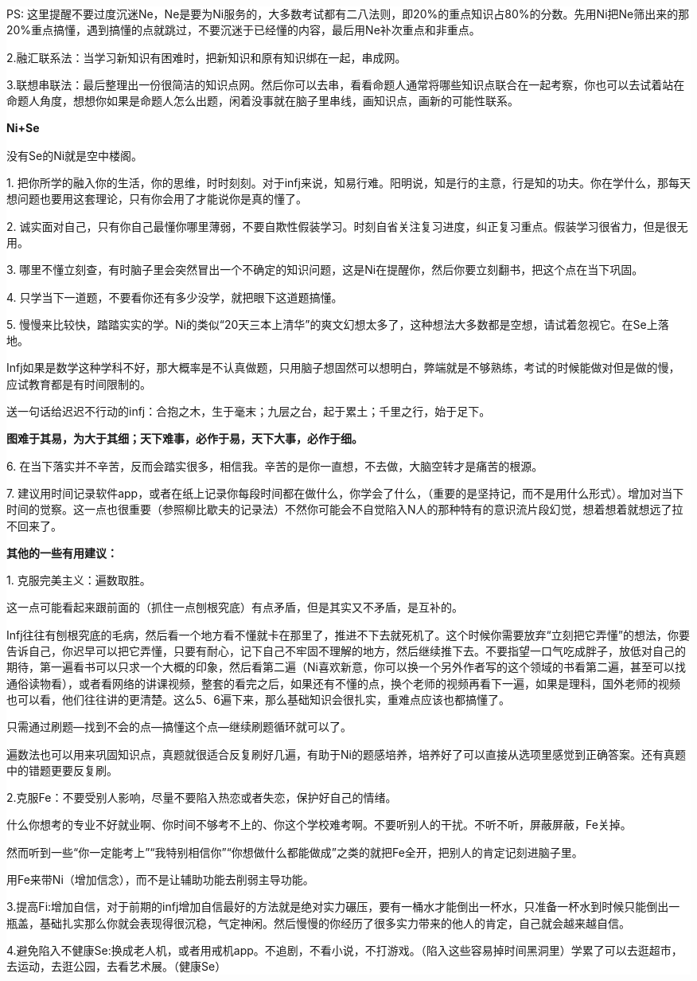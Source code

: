   PS:
  这里提醒不要过度沉迷Ne，Ne是要为Ni服务的，大多数考试都有二八法则，即20%的重点知识占80%的分数。先用Ni把Ne筛出来的那20%重点搞懂，遇到搞懂的点就跳过，不要沉迷于已经懂的内容，最后用Ne补次重点和非重点。
  
  2.融汇联系法：当学习新知识有困难时，把新知识和原有知识绑在一起，串成网。
  
  3.联想串联法：最后整理出一份很简洁的知识点网。然后你可以去串，看看命题人通常将哪些知识点联合在一起考察，你也可以去试着站在命题人角度，想想你如果是命题人怎么出题，闲着没事就在脑子里串线，画知识点，画新的可能性联系。
  
  **Ni+Se**
  
  没有Se的Ni就是空中楼阁。
  
  1\.
  把你所学的融入你的生活，你的思维，时时刻刻。对于infj来说，知易行难。阳明说，知是行的主意，行是知的功夫。你在学什么，那每天想问题也要用这套理论，只有你会用了才能说你是真的懂了。
  
  2\. 诚实面对自己，只有你自己最懂你哪里薄弱，不要自欺性假装学习。时刻自省关注复习进度，纠正复习重点。假装学习很省力，但是很无用。
  
  3\. 哪里不懂立刻查，有时脑子里会突然冒出一个不确定的知识问题，这是Ni在提醒你，然后你要立刻翻书，把这个点在当下巩固。
  
  4\. 只学当下一道题，不要看你还有多少没学，就把眼下这道题搞懂。
  
  5\. 慢慢来比较快，踏踏实实的学。Ni的类似“20天三本上清华”的爽文幻想太多了，这种想法大多数都是空想，请试着忽视它。在Se上落地。
  
  Infj如果是数学这种学科不好，那大概率是不认真做题，只用脑子想固然可以想明白，弊端就是不够熟练，考试的时候能做对但是做的慢，应试教育都是有时间限制的。
  
  送一句话给迟迟不行动的infj：合抱之木，生于毫末；九层之台，起于累土；千里之行，始于足下。
  
  **图难于其易，为大于其细；天下难事，必作于易，天下大事，必作于细。**
  
  6\. 在当下落实并不辛苦，反而会踏实很多，相信我。辛苦的是你一直想，不去做，大脑空转才是痛苦的根源。
  
  7\.
  建议用时间记录软件app，或者在纸上记录你每段时间都在做什么，你学会了什么，（重要的是坚持记，而不是用什么形式）。增加对当下时间的觉察。这一点也很重要（参照柳比歇夫的记录法）不然你可能会不自觉陷入N人的那种特有的意识流片段幻觉，想着想着就想远了拉不回来了。
  
  **其他的一些有用建议：**
  
  1\. 克服完美主义：遍数取胜。
  
  这一点可能看起来跟前面的（抓住一点刨根究底）有点矛盾，但是其实又不矛盾，是互补的。
  
  Infj往往有刨根究底的毛病，然后看一个地方看不懂就卡在那里了，推进不下去就死机了。这个时候你需要放弃“立刻把它弄懂”的想法，你要告诉自己，你迟早可以把它弄懂，只要有耐心，记下自己不牢固不理解的地方，然后继续推下去。不要指望一口气吃成胖子，放低对自己的期待，第一遍看书可以只求一个大概的印象，然后看第二遍（Ni喜欢新意，你可以换一个另外作者写的这个领域的书看第二遍，甚至可以找通俗读物看），或者看网络的讲课视频，整套的看完之后，如果还有不懂的点，换个老师的视频再看下一遍，如果是理科，国外老师的视频也可以看，他们往往讲的更清楚。这么5、6遍下来，那么基础知识会很扎实，重难点应该也都搞懂了。
  
  只需通过刷题—找到不会的点—搞懂这个点—继续刷题循环就可以了。
  
  遍数法也可以用来巩固知识点，真题就很适合反复刷好几遍，有助于Ni的题感培养，培养好了可以直接从选项里感觉到正确答案。还有真题中的错题更要反复刷。
  
  2.克服Fe：不要受别人影响，尽量不要陷入热恋或者失恋，保护好自己的情绪。
  
  什么你想考的专业不好就业啊、你时间不够考不上的、你这个学校难考啊。不要听别人的干扰。不听不听，屏蔽屏蔽，Fe关掉。
  
  然而听到一些“你一定能考上”“我特别相信你”“你想做什么都能做成”之类的就把Fe全开，把别人的肯定记刻进脑子里。
  
  用Fe来带Ni（增加信念），而不是让辅助功能去削弱主导功能。
  
  3.提高Fi:增加自信，对于前期的infj增加自信最好的方法就是绝对实力碾压，要有一桶水才能倒出一杯水，只准备一杯水到时候只能倒出一瓶盖，基础扎实那么你就会表现得很沉稳，气定神闲。然后慢慢的你经历了很多实力带来的他人的肯定，自己就会越来越自信。
  
  4.避免陷入不健康Se:换成老人机，或者用戒机app。不追剧，不看小说，不打游戏。（陷入这些容易掉时间黑洞里）学累了可以去逛超市，去运动，去逛公园，去看艺术展。（健康Se）
  